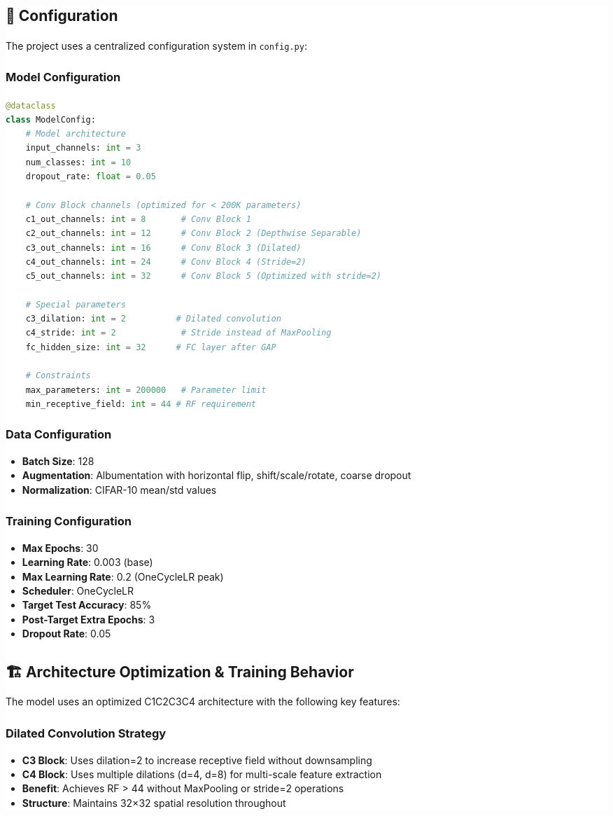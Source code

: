 ## 🔧 Configuration

The project uses a centralized configuration system in `config.py`:

### Model Configuration
```python
@dataclass
class ModelConfig:
    # Model architecture
    input_channels: int = 3
    num_classes: int = 10
    dropout_rate: float = 0.05
    
    # Conv Block channels (optimized for < 200K parameters)
    c1_out_channels: int = 8       # Conv Block 1
    c2_out_channels: int = 12      # Conv Block 2 (Depthwise Separable)
    c3_out_channels: int = 16      # Conv Block 3 (Dilated)
    c4_out_channels: int = 24      # Conv Block 4 (Stride=2)
    c5_out_channels: int = 32      # Conv Block 5 (Optimized with stride=2)
    
    # Special parameters
    c3_dilation: int = 2          # Dilated convolution
    c4_stride: int = 2             # Stride instead of MaxPooling
    fc_hidden_size: int = 32      # FC layer after GAP
    
    # Constraints
    max_parameters: int = 200000   # Parameter limit
    min_receptive_field: int = 44 # RF requirement
```

### Data Configuration
- **Batch Size**: 128
- **Augmentation**: Albumentation with horizontal flip, shift/scale/rotate, coarse dropout
- **Normalization**: CIFAR-10 mean/std values

### Training Configuration
- **Max Epochs**: 30
- **Learning Rate**: 0.003 (base)
- **Max Learning Rate**: 0.2 (OneCycleLR peak)
- **Scheduler**: OneCycleLR
- **Target Test Accuracy**: 85%
- **Post-Target Extra Epochs**: 3
- **Dropout Rate**: 0.05

## 🏗️ Architecture Optimization & Training Behavior

The model uses an optimized C1C2C3C4 architecture with the following key features:

### Dilated Convolution Strategy
- **C3 Block**: Uses dilation=2 to increase receptive field without downsampling
- **C4 Block**: Uses multiple dilations (d=4, d=8) for multi-scale feature extraction
- **Benefit**: Achieves RF > 44 without MaxPooling or stride=2 operations
- **Structure**: Maintains 32×32 spatial resolution throughout
